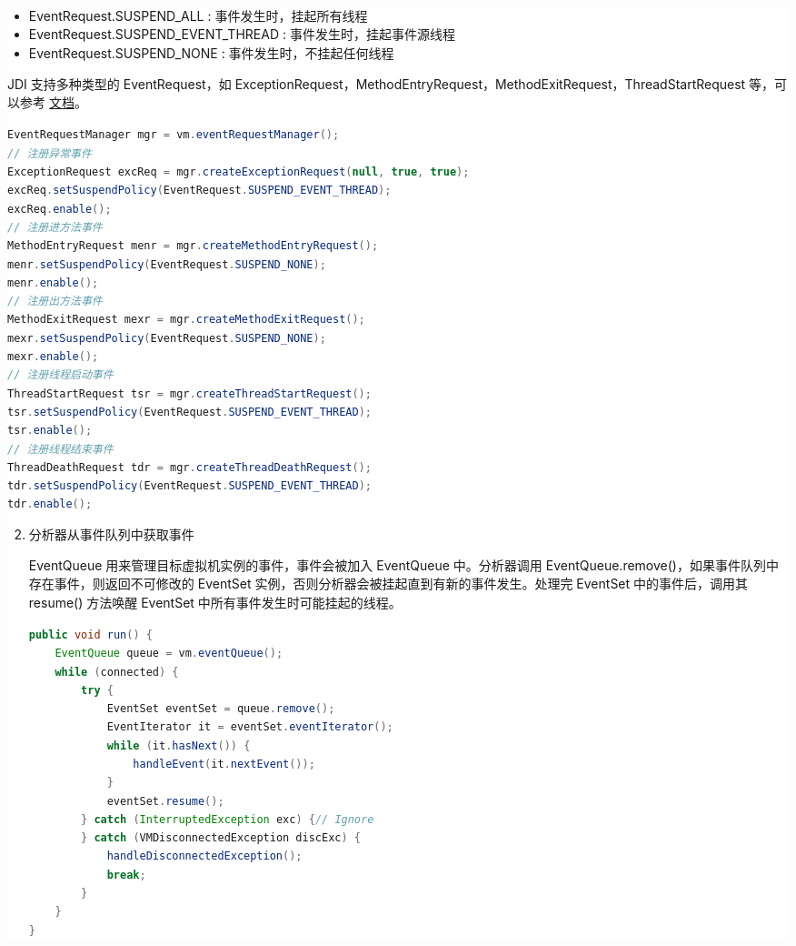    * EventRequest.SUSPEND\_ALL : 事件发生时，挂起所有线程
   * EventRequest.SUSPEND\_EVENT\_THREAD : 事件发生时，挂起事件源线程
   * EventRequest.SUSPEND\_NONE : 事件发生时，不挂起任何线程

   JDI 支持多种类型的 EventRequest，如 ExceptionRequest，MethodEntryRequest，MethodExitRequest，ThreadStartRequest 等，可以参考 [文档](http://java.sun.com/j2se/1.5.0/docs/guide/jpda/jdi/com/sun/jdi/request/package-frame.html)。

   ```java
   EventRequestManager mgr = vm.eventRequestManager(); 
   // 注册异常事件
   ExceptionRequest excReq = mgr.createExceptionRequest(null, true, true); 
   excReq.setSuspendPolicy(EventRequest.SUSPEND_EVENT_THREAD); 
   excReq.enable(); 
   // 注册进方法事件
   MethodEntryRequest menr = mgr.createMethodEntryRequest(); 
   menr.setSuspendPolicy(EventRequest.SUSPEND_NONE); 
   menr.enable(); 
   // 注册出方法事件
   MethodExitRequest mexr = mgr.createMethodExitRequest(); 
   mexr.setSuspendPolicy(EventRequest.SUSPEND_NONE); 
   mexr.enable(); 
   // 注册线程启动事件
   ThreadStartRequest tsr = mgr.createThreadStartRequest(); 
   tsr.setSuspendPolicy(EventRequest.SUSPEND_EVENT_THREAD); 
   tsr.enable(); 
   // 注册线程结束事件
   ThreadDeathRequest tdr = mgr.createThreadDeathRequest(); 
   tdr.setSuspendPolicy(EventRequest.SUSPEND_EVENT_THREAD); 
   tdr.enable();
   ```

2. 分析器从事件队列中获取事件

   EventQueue 用来管理目标虚拟机实例的事件，事件会被加入 EventQueue 中。分析器调用 EventQueue.remove\(\)，如果事件队列中存在事件，则返回不可修改的 EventSet 实例，否则分析器会被挂起直到有新的事件发生。处理完 EventSet 中的事件后，调用其 resume\(\) 方法唤醒 EventSet 中所有事件发生时可能挂起的线程。

   ```java
   public void run() { 
       EventQueue queue = vm.eventQueue(); 
       while (connected) { 
           try { 
               EventSet eventSet = queue.remove(); 
               EventIterator it = eventSet.eventIterator(); 
               while (it.hasNext()) { 
                   handleEvent(it.nextEvent()); 
               } 
               eventSet.resume(); 
           } catch (InterruptedException exc) {// Ignore 
           } catch (VMDisconnectedException discExc) { 
               handleDisconnectedException(); 
               break; 
           } 
       } 
   }
   ```
